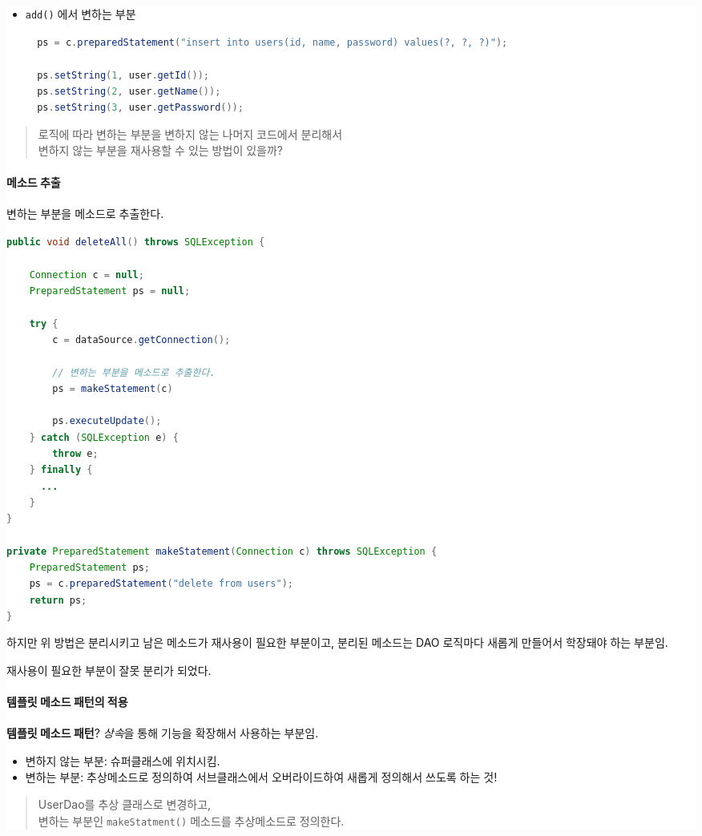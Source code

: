 - `add()` 에서 변하는 부분

  ```java
    ps = c.preparedStatement("insert into users(id, name, password) values(?, ?, ?)");

    ps.setString(1, user.getId());
    ps.setString(2, user.getName());
    ps.setString(3, user.getPassword());
  ```

> 로직에 따라 변하는 부분을 변하지 않는 나머지 코드에서 분리해서 <br>
> 변하지 않는 부분을 재사용할 수 있는 방법이 있을까?

#### 메소드 추출

변하는 부분을 메소드로 추출한다.

```java
public void deleteAll() throws SQLException {

    Connection c = null;
    PreparedStatement ps = null;

    try {
        c = dataSource.getConnection();

        // 변하는 부분을 메소드로 추출한다.
        ps = makeStatement(c)

        ps.executeUpdate();
    } catch (SQLException e) {
        throw e;
    } finally {
      ...
    }
}

private PreparedStatement makeStatement(Connection c) throws SQLException {
    PreparedStatement ps;
    ps = c.preparedStatement("delete from users");
    return ps;
}
```

하지만 위 방법은 분리시키고 남은 메소드가 재사용이 필요한 부분이고, 분리된 메소드는 DAO 로직마다 새롭게 만들어서 학장돼야 하는 부분임.

재사용이 필요한 부분이 잘못 분리가 되었다.

#### 템플릿 메소드 패턴의 적용

**템플릿 메소드 패턴**? *상속*을 통해 기능을 확장해서 사용하는 부분임.

- 변하지 않는 부분: 슈퍼클래스에 위치시킴.
- 변하는 부분: 추상메소드로 정의하여 서브클래스에서 오버라이드하여 새롭게 정의해서 쓰도록 하는 것!

> UserDao를 추상 클래스로 변경하고, <br>
> 변하는 부분인 `makeStatment()` 메소드를 추상메소드로 정의한다.
